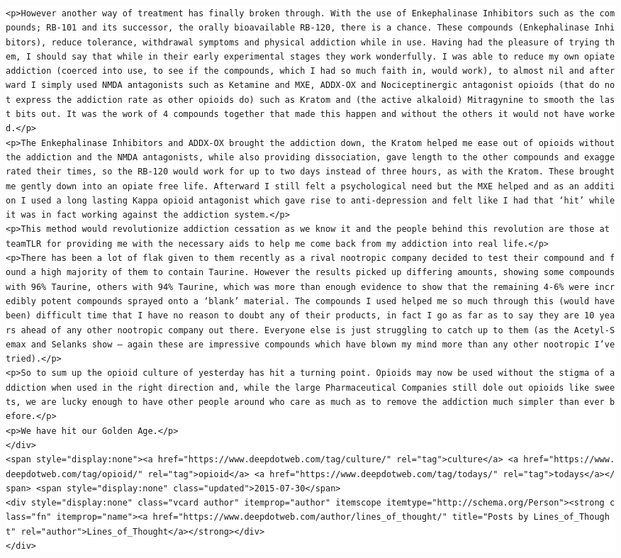     <p>However another way of treatment has finally broken through. With the use of Enkephalinase Inhibitors such as the compounds; RB-101 and its successor, the orally bioavailable RB-120, there is a chance. These compounds (Enkephalinase Inhibitors), reduce tolerance, withdrawal symptoms and physical addiction while in use. Having had the pleasure of trying them, I should say that while in their early experimental stages they work wonderfully. I was able to reduce my own opiate addiction (coerced into use, to see if the compounds, which I had so much faith in, would work), to almost nil and afterward I simply used NMDA antagonists such as Ketamine and MXE, ADDX-OX and Nociceptinergic antagonist opioids (that do not express the addiction rate as other opioids do) such as Kratom and (the active alkaloid) Mitragynine to smooth the last bits out. It was the work of 4 compounds together that made this happen and without the others it would not have worked.</p>
    <p>The Enkephalinase Inhibitors and ADDX-OX brought the addiction down, the Kratom helped me ease out of opioids without the addiction and the NMDA antagonists, while also providing dissociation, gave length to the other compounds and exaggerated their times, so the RB-120 would work for up to two days instead of three hours, as with the Kratom. These brought me gently down into an opiate free life. Afterward I still felt a psychological need but the MXE helped and as an addition I used a long lasting Kappa opioid antagonist which gave rise to anti-depression and felt like I had that ‘hit’ while it was in fact working against the addiction system.</p>
    <p>This method would revolutionize addiction cessation as we know it and the people behind this revolution are those at teamTLR for providing me with the necessary aids to help me come back from my addiction into real life.</p>
    <p>There has been a lot of flak given to them recently as a rival nootropic company decided to test their compound and found a high majority of them to contain Taurine. However the results picked up differing amounts, showing some compounds with 96% Taurine, others with 94% Taurine, which was more than enough evidence to show that the remaining 4-6% were incredibly potent compounds sprayed onto a ‘blank’ material. The compounds I used helped me so much through this (would have been) difficult time that I have no reason to doubt any of their products, in fact I go as far as to say they are 10 years ahead of any other nootropic company out there. Everyone else is just struggling to catch up to them (as the Acetyl-Semax and Selanks show – again these are impressive compounds which have blown my mind more than any other nootropic I’ve tried).</p>
    <p>So to sum up the opioid culture of yesterday has hit a turning point. Opioids may now be used without the stigma of addiction when used in the right direction and, while the large Pharmaceutical Companies still dole out opioids like sweets, we are lucky enough to have other people around who care as much as to remove the addiction much simpler than ever before.</p>
    <p>We have hit our Golden Age.</p>
    </div>
    <span style="display:none"><a href="https://www.deepdotweb.com/tag/culture/" rel="tag">culture</a> <a href="https://www.deepdotweb.com/tag/opioid/" rel="tag">opioid</a> <a href="https://www.deepdotweb.com/tag/todays/" rel="tag">todays</a></span> <span style="display:none" class="updated">2015-07-30</span>
    <div style="display:none" class="vcard author" itemprop="author" itemscope itemtype="http://schema.org/Person"><strong class="fn" itemprop="name"><a href="https://www.deepdotweb.com/author/lines_of_thought/" title="Posts by Lines_of_Thought" rel="author">Lines_of_Thought</a></strong></div>
    </div>
</article>

